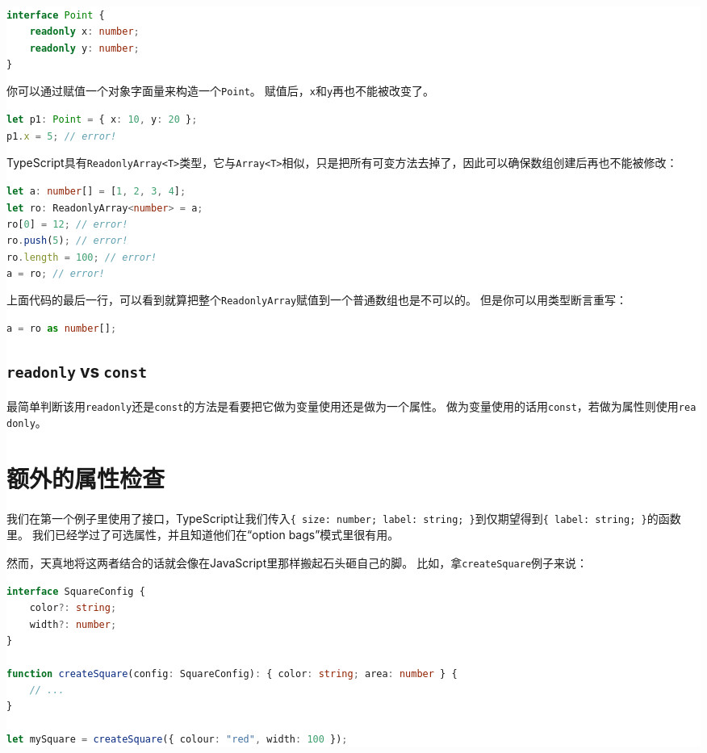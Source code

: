 ```ts
interface Point {
    readonly x: number;
    readonly y: number;
}
```

你可以通过赋值一个对象字面量来构造一个`Point`。
赋值后，`x`和`y`再也不能被改变了。

```ts
let p1: Point = { x: 10, y: 20 };
p1.x = 5; // error!
```

TypeScript具有`ReadonlyArray<T>`类型，它与`Array<T>`相似，只是把所有可变方法去掉了，因此可以确保数组创建后再也不能被修改：

```ts
let a: number[] = [1, 2, 3, 4];
let ro: ReadonlyArray<number> = a;
ro[0] = 12; // error!
ro.push(5); // error!
ro.length = 100; // error!
a = ro; // error!
```

上面代码的最后一行，可以看到就算把整个`ReadonlyArray`赋值到一个普通数组也是不可以的。
但是你可以用类型断言重写：

```ts
a = ro as number[];
```

## `readonly` vs `const`

最简单判断该用`readonly`还是`const`的方法是看要把它做为变量使用还是做为一个属性。
做为变量使用的话用`const`，若做为属性则使用`readonly`。

# 额外的属性检查

我们在第一个例子里使用了接口，TypeScript让我们传入`{ size: number; label: string; }`到仅期望得到`{ label: string; }`的函数里。
我们已经学过了可选属性，并且知道他们在“option bags”模式里很有用。

然而，天真地将这两者结合的话就会像在JavaScript里那样搬起石头砸自己的脚。
比如，拿`createSquare`例子来说：

```ts
interface SquareConfig {
    color?: string;
    width?: number;
}

function createSquare(config: SquareConfig): { color: string; area: number } {
    // ...
}

let mySquare = createSquare({ colour: "red", width: 100 });
```


  [index: number]: string;
  [index: string]: number;
